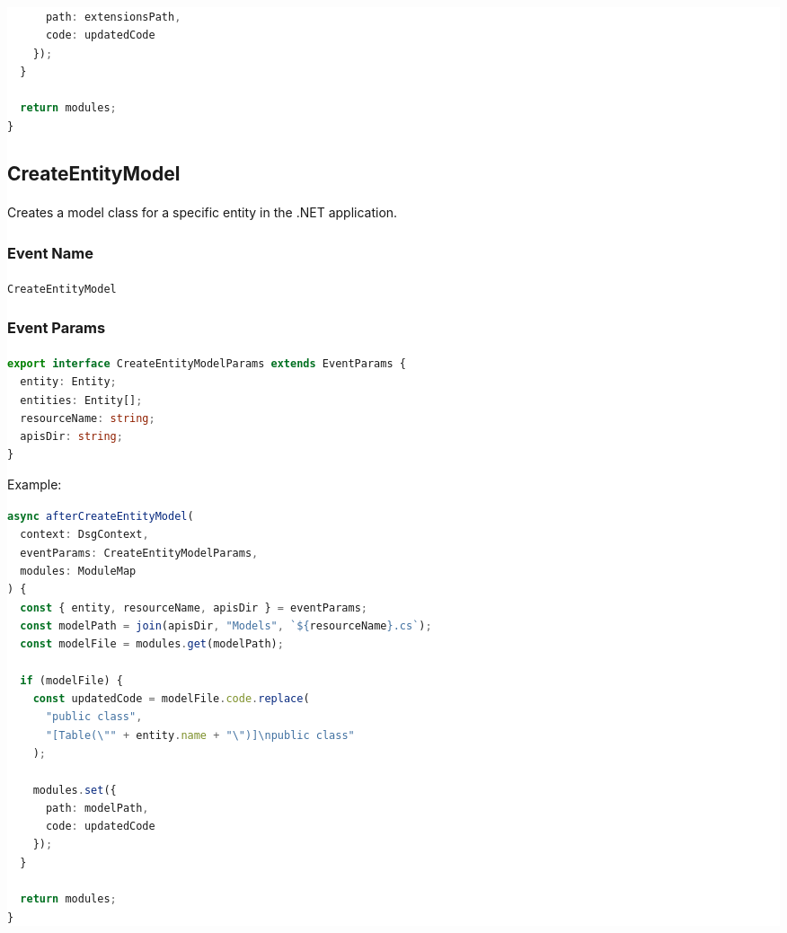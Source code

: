 ```ts
      path: extensionsPath,
      code: updatedCode
    });
  }

  return modules;
}
```

## CreateEntityModel

Creates a model class for a specific entity in the .NET application.

### Event Name

`CreateEntityModel`

### Event Params

```ts
export interface CreateEntityModelParams extends EventParams {
  entity: Entity;
  entities: Entity[];
  resourceName: string;
  apisDir: string;
}
```

Example:

```ts
async afterCreateEntityModel(
  context: DsgContext,
  eventParams: CreateEntityModelParams,
  modules: ModuleMap
) {
  const { entity, resourceName, apisDir } = eventParams;
  const modelPath = join(apisDir, "Models", `${resourceName}.cs`);
  const modelFile = modules.get(modelPath);

  if (modelFile) {
    const updatedCode = modelFile.code.replace(
      "public class",
      "[Table(\"" + entity.name + "\")]\npublic class"
    );

    modules.set({
      path: modelPath,
      code: updatedCode
    });
  }

  return modules;
}
```
